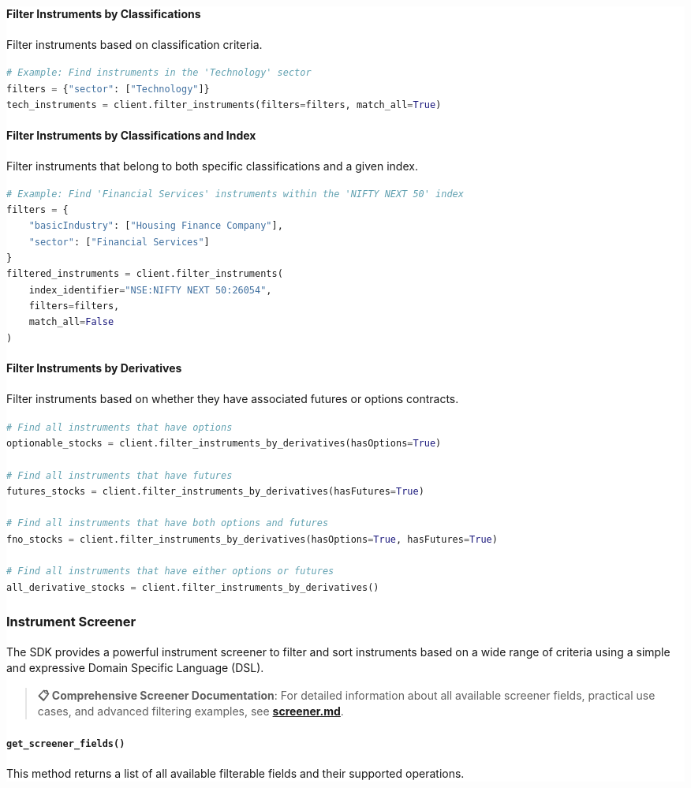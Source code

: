 #### Filter Instruments by Classifications

Filter instruments based on classification criteria.

```python
# Example: Find instruments in the 'Technology' sector
filters = {"sector": ["Technology"]}
tech_instruments = client.filter_instruments(filters=filters, match_all=True)
```

#### Filter Instruments by Classifications and Index

Filter instruments that belong to both specific classifications and a given index.

```python
# Example: Find 'Financial Services' instruments within the 'NIFTY NEXT 50' index
filters = {
    "basicIndustry": ["Housing Finance Company"],
    "sector": ["Financial Services"]
}
filtered_instruments = client.filter_instruments(
    index_identifier="NSE:NIFTY NEXT 50:26054",
    filters=filters,
    match_all=False
)
```

#### Filter Instruments by Derivatives

Filter instruments based on whether they have associated futures or options contracts.

```python
# Find all instruments that have options
optionable_stocks = client.filter_instruments_by_derivatives(hasOptions=True)

# Find all instruments that have futures
futures_stocks = client.filter_instruments_by_derivatives(hasFutures=True)

# Find all instruments that have both options and futures
fno_stocks = client.filter_instruments_by_derivatives(hasOptions=True, hasFutures=True)

# Find all instruments that have either options or futures
all_derivative_stocks = client.filter_instruments_by_derivatives()
```

### Instrument Screener

The SDK provides a powerful instrument screener to filter and sort instruments based on a wide range of criteria using a simple and expressive Domain Specific Language (DSL).

> **📋 Comprehensive Screener Documentation**: For detailed information about all available screener fields, practical use cases, and advanced filtering examples, see **[screener.md](screener.md)**.

#### `get_screener_fields()`

This method returns a list of all available filterable fields and their supported operations.
